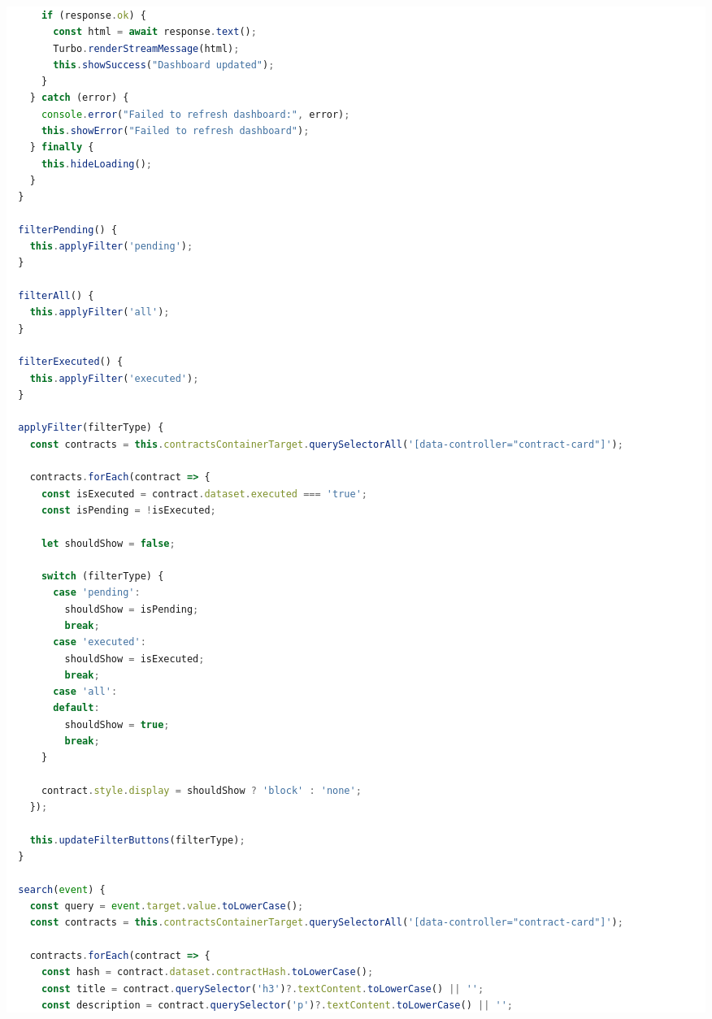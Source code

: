 ```javascript
      if (response.ok) {
        const html = await response.text();
        Turbo.renderStreamMessage(html);
        this.showSuccess("Dashboard updated");
      }
    } catch (error) {
      console.error("Failed to refresh dashboard:", error);
      this.showError("Failed to refresh dashboard");
    } finally {
      this.hideLoading();
    }
  }

  filterPending() {
    this.applyFilter('pending');
  }

  filterAll() {
    this.applyFilter('all');
  }

  filterExecuted() {
    this.applyFilter('executed');
  }

  applyFilter(filterType) {
    const contracts = this.contractsContainerTarget.querySelectorAll('[data-controller="contract-card"]');
    
    contracts.forEach(contract => {
      const isExecuted = contract.dataset.executed === 'true';
      const isPending = !isExecuted;
      
      let shouldShow = false;
      
      switch (filterType) {
        case 'pending':
          shouldShow = isPending;
          break;
        case 'executed':
          shouldShow = isExecuted;
          break;
        case 'all':
        default:
          shouldShow = true;
          break;
      }
      
      contract.style.display = shouldShow ? 'block' : 'none';
    });
    
    this.updateFilterButtons(filterType);
  }

  search(event) {
    const query = event.target.value.toLowerCase();
    const contracts = this.contractsContainerTarget.querySelectorAll('[data-controller="contract-card"]');
    
    contracts.forEach(contract => {
      const hash = contract.dataset.contractHash.toLowerCase();
      const title = contract.querySelector('h3')?.textContent.toLowerCase() || '';
      const description = contract.querySelector('p')?.textContent.toLowerCase() || '';
```